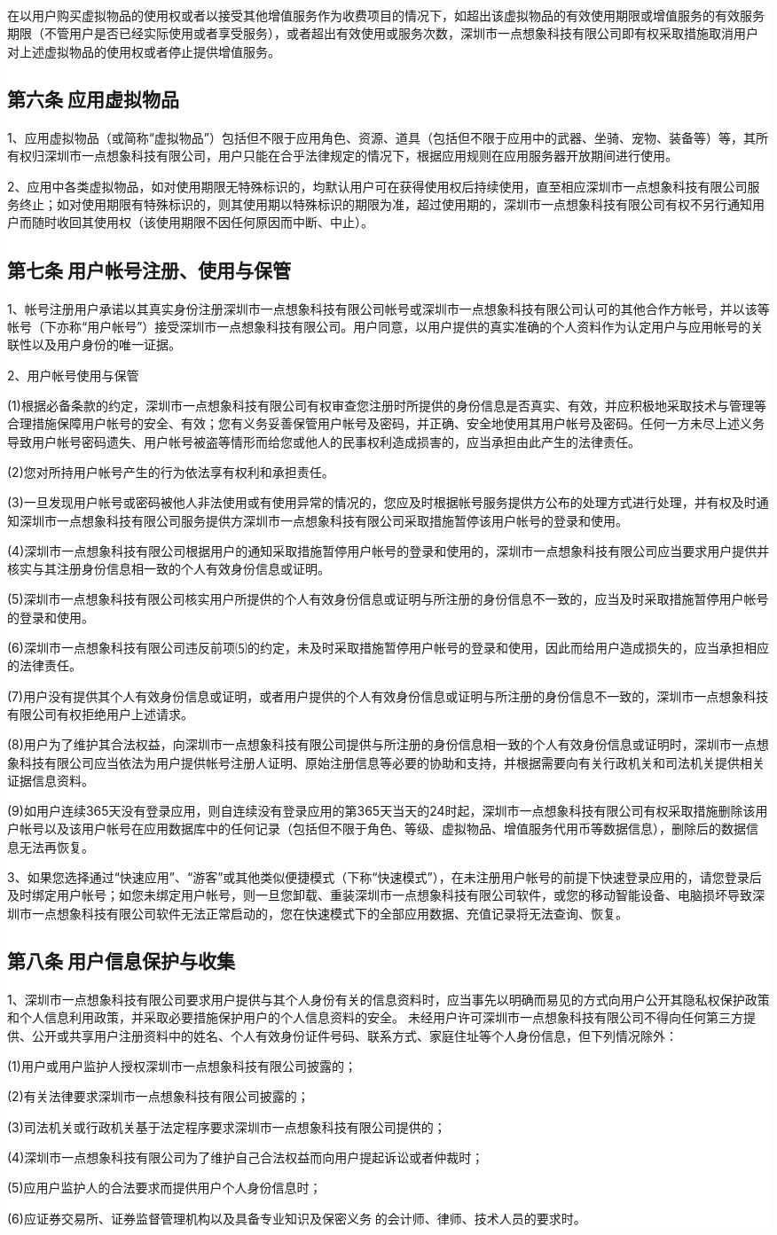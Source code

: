 在以用户购买虚拟物品的使用权或者以接受其他增值服务作为收费项目的情况下，如超出该虚拟物品的有效使用期限或增值服务的有效服务期限（不管用户是否已经实际使用或者享受服务），或者超出有效使用或服务次数，深圳市一点想象科技有限公司即有权采取措施取消用户对上述虚拟物品的使用权或者停止提供增值服务。

## 第六条 应用虚拟物品

1、应用虚拟物品（或简称“虚拟物品”）包括但不限于应用角色、资源、道具（包括但不限于应用中的武器、坐骑、宠物、装备等）等，其所有权归深圳市一点想象科技有限公司，用户只能在合乎法律规定的情况下，根据应用规则在应用服务器开放期间进行使用。

2、应用中各类虚拟物品，如对使用期限无特殊标识的，均默认用户可在获得使用权后持续使用，直至相应深圳市一点想象科技有限公司服务终止；如对使用期限有特殊标识的，则其使用期以特殊标识的期限为准，超过使用期的，深圳市一点想象科技有限公司有权不另行通知用户而随时收回其使用权（该使用期限不因任何原因而中断、中止）。

## 第七条 用户帐号注册、使用与保管

1、帐号注册用户承诺以其真实身份注册深圳市一点想象科技有限公司帐号或深圳市一点想象科技有限公司认可的其他合作方帐号，并以该等帐号（下亦称“用户帐号”）接受深圳市一点想象科技有限公司。用户同意，以用户提供的真实准确的个人资料作为认定用户与应用帐号的关联性以及用户身份的唯一证据。

2、用户帐号使用与保管

(1)根据必备条款的约定，深圳市一点想象科技有限公司有权审查您注册时所提供的身份信息是否真实、有效，并应积极地采取技术与管理等合理措施保障用户帐号的安全、有效；您有义务妥善保管用户帐号及密码，并正确、安全地使用其用户帐号及密码。任何一方未尽上述义务导致用户帐号密码遗失、用户帐号被盗等情形而给您或他人的民事权利造成损害的，应当承担由此产生的法律责任。

(2)您对所持用户帐号产生的行为依法享有权利和承担责任。

(3)一旦发现用户帐号或密码被他人非法使用或有使用异常的情况的，您应及时根据帐号服务提供方公布的处理方式进行处理，并有权及时通知深圳市一点想象科技有限公司服务提供方深圳市一点想象科技有限公司采取措施暂停该用户帐号的登录和使用。

(4)深圳市一点想象科技有限公司根据用户的通知采取措施暂停用户帐号的登录和使用的，深圳市一点想象科技有限公司应当要求用户提供并核实与其注册身份信息相一致的个人有效身份信息或证明。

(5)深圳市一点想象科技有限公司核实用户所提供的个人有效身份信息或证明与所注册的身份信息不一致的，应当及时采取措施暂停用户帐号的登录和使用。

(6)深圳市一点想象科技有限公司违反前项⑸的约定，未及时采取措施暂停用户帐号的登录和使用，因此而给用户造成损失的，应当承担相应的法律责任。

(7)用户没有提供其个人有效身份信息或证明，或者用户提供的个人有效身份信息或证明与所注册的身份信息不一致的，深圳市一点想象科技有限公司有权拒绝用户上述请求。

(8)用户为了维护其合法权益，向深圳市一点想象科技有限公司提供与所注册的身份信息相一致的个人有效身份信息或证明时，深圳市一点想象科技有限公司应当依法为用户提供帐号注册人证明、原始注册信息等必要的协助和支持，并根据需要向有关行政机关和司法机关提供相关证据信息资料。

(9)如用户连续365天没有登录应用，则自连续没有登录应用的第365天当天的24时起，深圳市一点想象科技有限公司有权采取措施删除该用户帐号以及该用户帐号在应用数据库中的任何记录（包括但不限于角色、等级、虚拟物品、增值服务代用币等数据信息），删除后的数据信息无法再恢复。

3、如果您选择通过“快速应用”、“游客”或其他类似便捷模式（下称“快速模式”），在未注册用户帐号的前提下快速登录应用的，请您登录后及时绑定用户帐号；如您未绑定用户帐号，则一旦您卸载、重装深圳市一点想象科技有限公司软件，或您的移动智能设备、电脑损坏导致深圳市一点想象科技有限公司软件无法正常启动的，您在快速模式下的全部应用数据、充值记录将无法查询、恢复。

## 第八条 用户信息保护与收集

1、深圳市一点想象科技有限公司要求用户提供与其个人身份有关的信息资料时，应当事先以明确而易见的方式向用户公开其隐私权保护政策和个人信息利用政策，并采取必要措施保护用户的个人信息资料的安全。 未经用户许可深圳市一点想象科技有限公司不得向任何第三方提供、公开或共享用户注册资料中的姓名、个人有效身份证件号码、联系方式、家庭住址等个人身份信息，但下列情况除外：

(1)用户或用户监护人授权深圳市一点想象科技有限公司披露的；

(2)有关法律要求深圳市一点想象科技有限公司披露的；

(3)司法机关或行政机关基于法定程序要求深圳市一点想象科技有限公司提供的；

(4)深圳市一点想象科技有限公司为了维护自己合法权益而向用户提起诉讼或者仲裁时；

(5)应用户监护人的合法要求而提供用户个人身份信息时；

(6)应证券交易所、证券监督管理机构以及具备专业知识及保密义务 的会计师、律师、技术人员的要求时。
